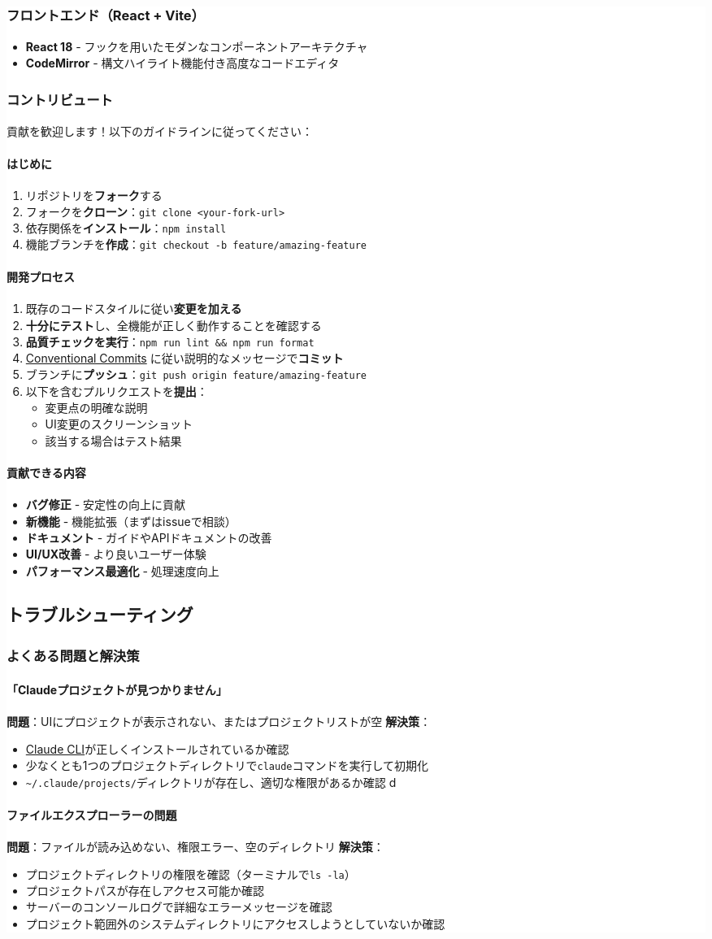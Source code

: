 ### フロントエンド（React + Vite）
- **React 18** - フックを用いたモダンなコンポーネントアーキテクチャ
- **CodeMirror** - 構文ハイライト機能付き高度なコードエディタ





### コントリビュート

貢献を歓迎します！以下のガイドラインに従ってください：

#### はじめに
1. リポジトリを**フォーク**する
2. フォークを**クローン**：`git clone <your-fork-url>`
3. 依存関係を**インストール**：`npm install`
4. 機能ブランチを**作成**：`git checkout -b feature/amazing-feature`

#### 開発プロセス
1. 既存のコードスタイルに従い**変更を加える**
2. **十分にテスト**し、全機能が正しく動作することを確認する
3. **品質チェックを実行**：`npm run lint && npm run format`
4. [Conventional Commits](https://conventionalcommits.org/) に従い説明的なメッセージで**コミット**
5. ブランチに**プッシュ**：`git push origin feature/amazing-feature`
6. 以下を含むプルリクエストを**提出**：
   - 変更点の明確な説明
   - UI変更のスクリーンショット
   - 該当する場合はテスト結果

#### 貢献できる内容
- **バグ修正** - 安定性の向上に貢献
- **新機能** - 機能拡張（まずはissueで相談）
- **ドキュメント** - ガイドやAPIドキュメントの改善
- **UI/UX改善** - より良いユーザー体験
- **パフォーマンス最適化** - 処理速度向上

## トラブルシューティング

### よくある問題と解決策

#### 「Claudeプロジェクトが見つかりません」
**問題**：UIにプロジェクトが表示されない、またはプロジェクトリストが空
**解決策**：
- [Claude CLI](https://docs.anthropic.com/en/docs/claude-code)が正しくインストールされているか確認
- 少なくとも1つのプロジェクトディレクトリで`claude`コマンドを実行して初期化
- `~/.claude/projects/`ディレクトリが存在し、適切な権限があるか確認
d

#### ファイルエクスプローラーの問題
**問題**：ファイルが読み込めない、権限エラー、空のディレクトリ
**解決策**：
- プロジェクトディレクトリの権限を確認（ターミナルで`ls -la`）
- プロジェクトパスが存在しアクセス可能か確認
- サーバーのコンソールログで詳細なエラーメッセージを確認
- プロジェクト範囲外のシステムディレクトリにアクセスしようとしていないか確認
